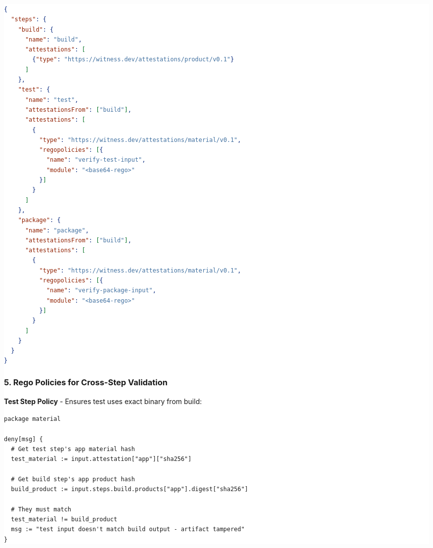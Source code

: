 ```json
{
  "steps": {
    "build": {
      "name": "build",
      "attestations": [
        {"type": "https://witness.dev/attestations/product/v0.1"}
      ]
    },
    "test": {
      "name": "test",
      "attestationsFrom": ["build"],
      "attestations": [
        {
          "type": "https://witness.dev/attestations/material/v0.1",
          "regopolicies": [{
            "name": "verify-test-input",
            "module": "<base64-rego>"
          }]
        }
      ]
    },
    "package": {
      "name": "package",
      "attestationsFrom": ["build"],
      "attestations": [
        {
          "type": "https://witness.dev/attestations/material/v0.1",
          "regopolicies": [{
            "name": "verify-package-input",
            "module": "<base64-rego>"
          }]
        }
      ]
    }
  }
}
```

### 5. Rego Policies for Cross-Step Validation

**Test Step Policy** - Ensures test uses exact binary from build:
```rego
package material

deny[msg] {
  # Get test step's app material hash
  test_material := input.attestation["app"]["sha256"]

  # Get build step's app product hash
  build_product := input.steps.build.products["app"].digest["sha256"]

  # They must match
  test_material != build_product
  msg := "test input doesn't match build output - artifact tampered"
}
```
